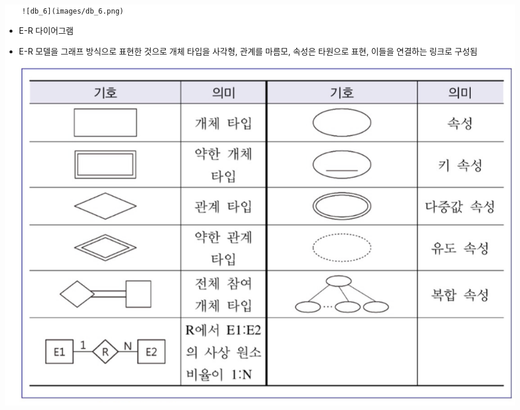         ![db_6](images/db_6.png)
        
- E-R 다이어그램

- E-R 모델을 그래프 방식으로 표현한 것으로 개체 타입을 사각형, 관계를 마름모, 속성은 타원으로 표현, 이들을 연결하는 링크로 구성됨

    ![db_7](images/db_7.png)
